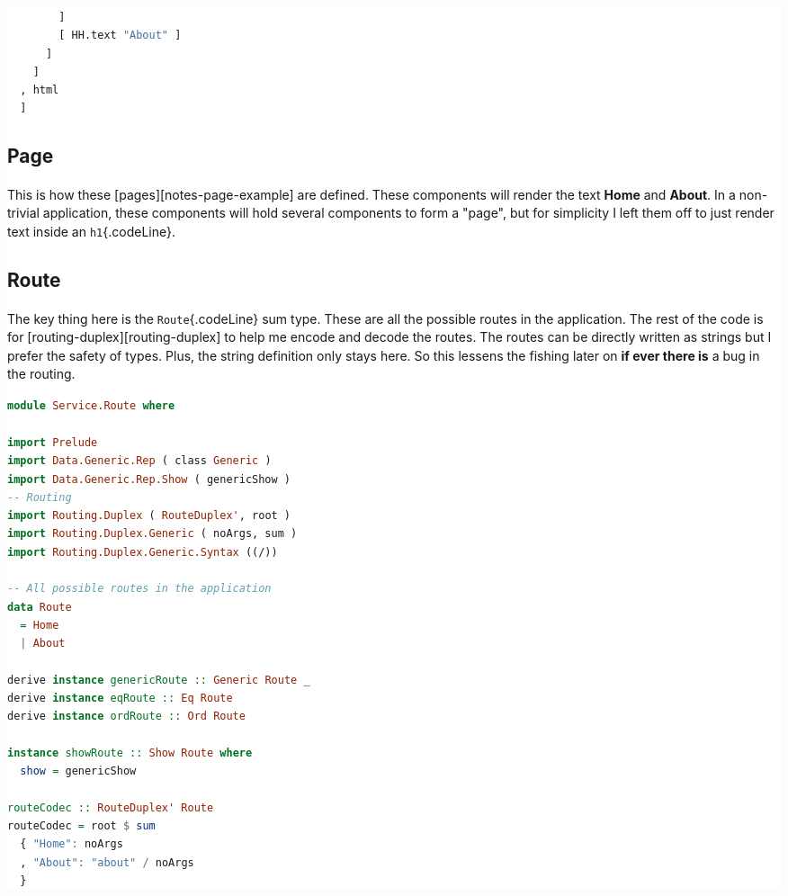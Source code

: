 ```haskell
        ]
        [ HH.text "About" ]
      ]
    ]
  , html
  ]
```

## Page
This is how these [pages][notes-page-example] are defined. These components will
render the text **Home** and **About**. In a non-trivial application, these
components will hold several components to form a "page", but for simplicity I
left them off to just render text inside an `h1`{.codeLine}.

## Route
The key thing here is the `Route`{.codeLine} sum type. These are all the
possible routes in the application. The rest of the code is for
[routing-duplex][routing-duplex] to help me encode and decode the routes. The
routes can be directly written as strings but I prefer the safety of types.
Plus, the string definition only stays here. So this lessens the fishing
later on **if ever there is** a bug in the routing.

```haskell
module Service.Route where

import Prelude
import Data.Generic.Rep ( class Generic )
import Data.Generic.Rep.Show ( genericShow )
-- Routing
import Routing.Duplex ( RouteDuplex', root )
import Routing.Duplex.Generic ( noArgs, sum )
import Routing.Duplex.Generic.Syntax ((/))

-- All possible routes in the application
data Route
  = Home
  | About

derive instance genericRoute :: Generic Route _
derive instance eqRoute :: Eq Route
derive instance ordRoute :: Ord Route

instance showRoute :: Show Route where
  show = genericShow

routeCodec :: RouteDuplex' Route
routeCodec = root $ sum
  { "Home": noArgs
  , "About": "about" / noArgs
  }

```
